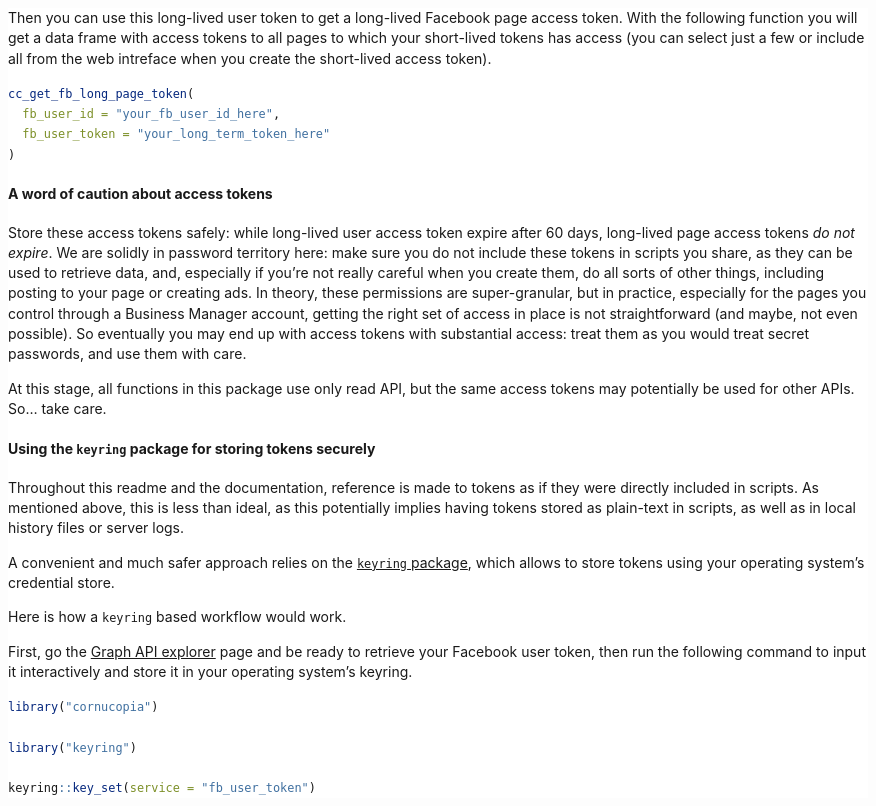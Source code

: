 Then you can use this long-lived user token to get a long-lived Facebook
page access token. With the following function you will get a data frame
with access tokens to all pages to which your short-lived tokens has
access (you can select just a few or include all from the web intreface
when you create the short-lived access token).

``` r
cc_get_fb_long_page_token(
  fb_user_id = "your_fb_user_id_here",
  fb_user_token = "your_long_term_token_here"
)
```

#### A word of caution about access tokens

Store these access tokens safely: while long-lived user access token
expire after 60 days, long-lived page access tokens *do not expire*. We
are solidly in password territory here: make sure you do not include
these tokens in scripts you share, as they can be used to retrieve data,
and, especially if you’re not really careful when you create them, do
all sorts of other things, including posting to your page or creating
ads. In theory, these permissions are super-granular, but in practice,
especially for the pages you control through a Business Manager account,
getting the right set of access in place is not straightforward (and
maybe, not even possible). So eventually you may end up with access
tokens with substantial access: treat them as you would treat secret
passwords, and use them with care.

At this stage, all functions in this package use only read API, but the
same access tokens may potentially be used for other APIs. So… take
care.

#### Using the `keyring` package for storing tokens securely

Throughout this readme and the documentation, reference is made to
tokens as if they were directly included in scripts. As mentioned above,
this is less than ideal, as this potentially implies having tokens
stored as plain-text in scripts, as well as in local history files or
server logs.

A convenient and much safer approach relies on the [`keyring`
package](https://keyring.r-lib.org/index.html), which allows to store
tokens using your operating system’s credential store.

Here is how a `keyring` based workflow would work.

First, go the [Graph API
explorer](https://developers.facebook.com/tools/explorer/) page and be
ready to retrieve your Facebook user token, then run the following
command to input it interactively and store it in your operating
system’s keyring.

``` r
library("cornucopia")

library("keyring")

keyring::key_set(service = "fb_user_token")
```
